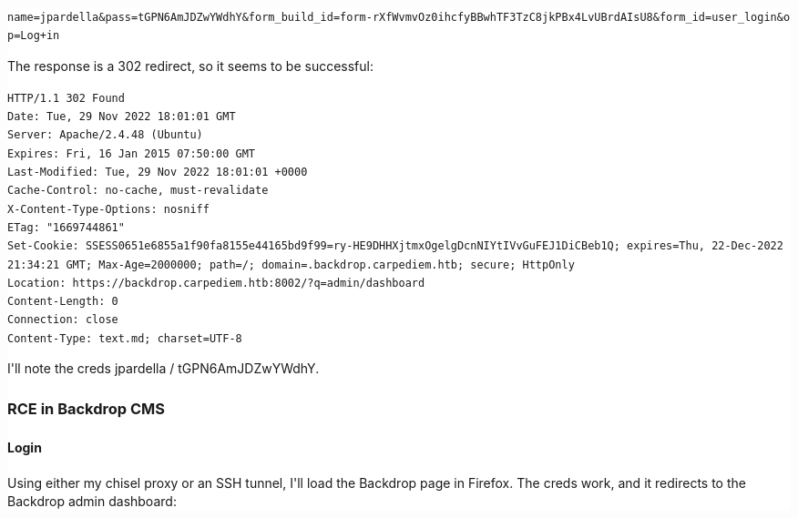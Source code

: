     name=jpardella&pass=tGPN6AmJDZwYWdhY&form_build_id=form-rXfWvmvOz0ihcfyBBwhTF3TzC8jkPBx4LvUBrdAIsU8&form_id=user_login&op=Log+in



The response is a 302 redirect, so it seems to be successful:



    HTTP/1.1 302 Found
    Date: Tue, 29 Nov 2022 18:01:01 GMT
    Server: Apache/2.4.48 (Ubuntu)
    Expires: Fri, 16 Jan 2015 07:50:00 GMT
    Last-Modified: Tue, 29 Nov 2022 18:01:01 +0000
    Cache-Control: no-cache, must-revalidate
    X-Content-Type-Options: nosniff
    ETag: "1669744861"
    Set-Cookie: SSESS0651e6855a1f90fa8155e44165bd9f99=ry-HE9DHHXjtmxOgelgDcnNIYtIVvGuFEJ1DiCBeb1Q; expires=Thu, 22-Dec-2022 21:34:21 GMT; Max-Age=2000000; path=/; domain=.backdrop.carpediem.htb; secure; HttpOnly
    Location: https://backdrop.carpediem.htb:8002/?q=admin/dashboard
    Content-Length: 0
    Connection: close
    Content-Type: text.md; charset=UTF-8



I'll note the creds jpardella / tGPN6AmJDZwYWdhY.

### RCE in Backdrop CMS

#### Login

Using either my chisel proxy or an SSH tunnel, I'll load the Backdrop
page in Firefox. The creds work, and it redirects to the Backdrop admin
dashboard:

